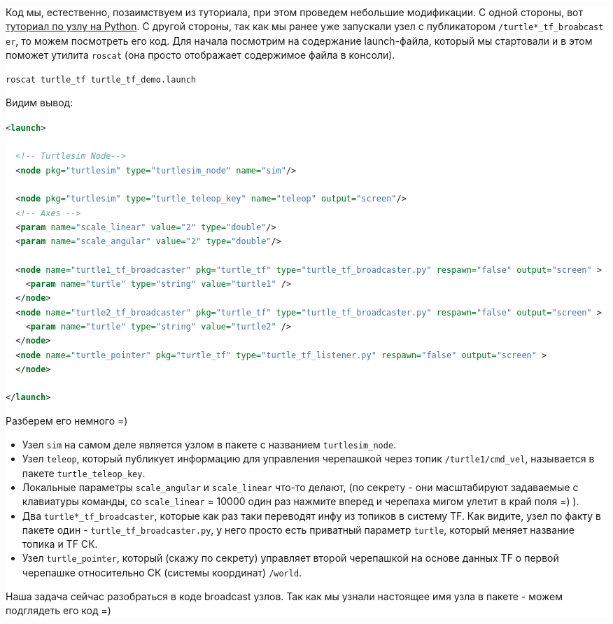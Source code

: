 Код мы, естественно, позаимствуем из туториала, при этом проведем небольшие модификации. С одной стороны, вот [туториал по узлу на Python](http://wiki.ros.org/tf/Tutorials/Writing%20a%20tf%20broadcaster%20%28Python%29). С другой стороны, так как мы ранее уже запускали узел с публикатором `/turtle*_tf_broabcaster`, то можем посмотреть его код. Для начала посмотрим на содержание launch-файла, который мы стартовали и в этом поможет утилита `roscat` (она просто отображает содержимое файла в консоли).

```bash
roscat turtle_tf turtle_tf_demo.launch
```

Видим вывод:
```xml
<launch>

  <!-- Turtlesim Node-->
  <node pkg="turtlesim" type="turtlesim_node" name="sim"/>

  <node pkg="turtlesim" type="turtle_teleop_key" name="teleop" output="screen"/>
  <!-- Axes -->
  <param name="scale_linear" value="2" type="double"/>
  <param name="scale_angular" value="2" type="double"/>

  <node name="turtle1_tf_broadcaster" pkg="turtle_tf" type="turtle_tf_broadcaster.py" respawn="false" output="screen" >
    <param name="turtle" type="string" value="turtle1" />
  </node>
  <node name="turtle2_tf_broadcaster" pkg="turtle_tf" type="turtle_tf_broadcaster.py" respawn="false" output="screen" >
    <param name="turtle" type="string" value="turtle2" />
  </node>
  <node name="turtle_pointer" pkg="turtle_tf" type="turtle_tf_listener.py" respawn="false" output="screen" >
  </node>

</launch>
```

Разберем его немного =)
- Узел `sim` на самом деле является узлом в пакете с названием `turtlesim_node`.
- Узел `teleop`, который публикует информацию для управления черепашкой через топик `/turtle1/cmd_vel`, называется в пакете `turtle_teleop_key`.
- Локальные параметры `scale_angular` и `scale_linear` что-то делают, (по секрету - они масштабируют задаваемые с клавиатуры команды, со `scale_linear` = 10000 один раз нажмите вперед и черепаха мигом улетит в край поля =) ).
- Два `turtle*_tf_broadcaster`, которые как раз таки переводят инфу из топиков в систему TF. Как видите, узел по факту в пакете один - `turtle_tf_broadcaster.py`, у него просто есть приватный параметр `turtle`, который меняет название топика и TF СК.
- Узел `turtle_pointer`, который (скажу по секрету) управляет второй черепашкой на основе данных TF о первой черепашке относительно СК (системы координат) `/world`.

Наша задача сейчас разобраться в коде broadcast узлов. Так как мы узнали настоящее имя узла в пакете - можем подглядеть его код =)
